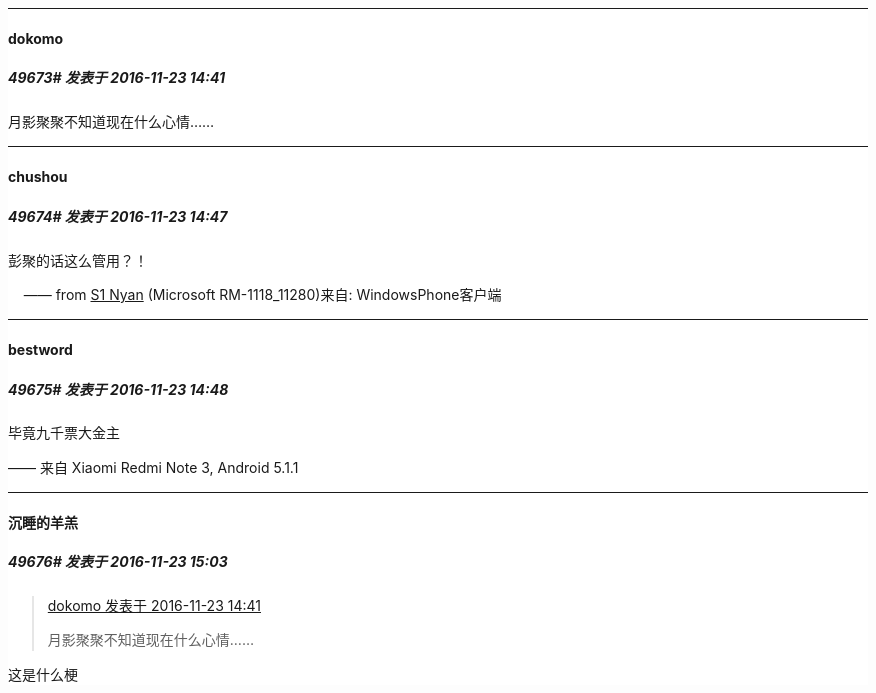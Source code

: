 
-----

####  dokomo  
##### 49673#       发表于 2016-11-23 14:41




月影聚聚不知道现在什么心情……







-----

####  chushou  
##### 49674#       发表于 2016-11-23 14:47




彭聚的话这么管用？！

    —— from [S1 Nyan](http://126.am/S1Nyan) (Microsoft RM-1118_11280)来自: WindowsPhone客户端







-----

####  bestword  
##### 49675#       发表于 2016-11-23 14:48




毕竟九千票大金主

—— 来自 Xiaomi Redmi Note 3, Android 5.1.1







-----

####  沉睡的羊羔  
##### 49676#       发表于 2016-11-23 15:03



<blockquote><a href="httphttps://bbs.saraba1st.com/2b/forum.php?mod=redirect&amp;goto=findpost&amp;pid=34267263&amp;ptid=1105387" target="_blank">dokomo 发表于 2016-11-23 14:41</a>

月影聚聚不知道现在什么心情……</blockquote>
这是什么梗



